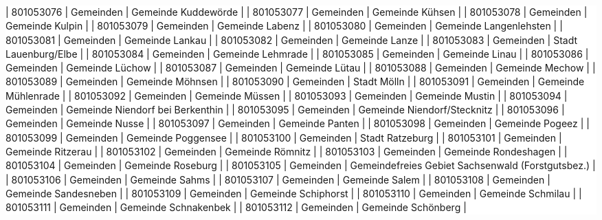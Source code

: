 | 801053076 | Gemeinden | Gemeinde Kuddewörde |
| 801053077 | Gemeinden | Gemeinde Kühsen |
| 801053078 | Gemeinden | Gemeinde Kulpin |
| 801053079 | Gemeinden | Gemeinde Labenz |
| 801053080 | Gemeinden | Gemeinde Langenlehsten |
| 801053081 | Gemeinden | Gemeinde Lankau |
| 801053082 | Gemeinden | Gemeinde Lanze |
| 801053083 | Gemeinden | Stadt Lauenburg/Elbe |
| 801053084 | Gemeinden | Gemeinde Lehmrade |
| 801053085 | Gemeinden | Gemeinde Linau |
| 801053086 | Gemeinden | Gemeinde Lüchow |
| 801053087 | Gemeinden | Gemeinde Lütau |
| 801053088 | Gemeinden | Gemeinde Mechow |
| 801053089 | Gemeinden | Gemeinde Möhnsen |
| 801053090 | Gemeinden | Stadt Mölln |
| 801053091 | Gemeinden | Gemeinde Mühlenrade |
| 801053092 | Gemeinden | Gemeinde Müssen |
| 801053093 | Gemeinden | Gemeinde Mustin |
| 801053094 | Gemeinden | Gemeinde Niendorf bei Berkenthin |
| 801053095 | Gemeinden | Gemeinde Niendorf/Stecknitz |
| 801053096 | Gemeinden | Gemeinde Nusse |
| 801053097 | Gemeinden | Gemeinde Panten |
| 801053098 | Gemeinden | Gemeinde Pogeez |
| 801053099 | Gemeinden | Gemeinde Poggensee |
| 801053100 | Gemeinden | Stadt Ratzeburg |
| 801053101 | Gemeinden | Gemeinde Ritzerau |
| 801053102 | Gemeinden | Gemeinde Römnitz |
| 801053103 | Gemeinden | Gemeinde Rondeshagen |
| 801053104 | Gemeinden | Gemeinde Roseburg |
| 801053105 | Gemeinden | Gemeindefreies Gebiet Sachsenwald (Forstgutsbez.) |
| 801053106 | Gemeinden | Gemeinde Sahms |
| 801053107 | Gemeinden | Gemeinde Salem |
| 801053108 | Gemeinden | Gemeinde Sandesneben |
| 801053109 | Gemeinden | Gemeinde Schiphorst |
| 801053110 | Gemeinden | Gemeinde Schmilau |
| 801053111 | Gemeinden | Gemeinde Schnakenbek |
| 801053112 | Gemeinden | Gemeinde Schönberg |
